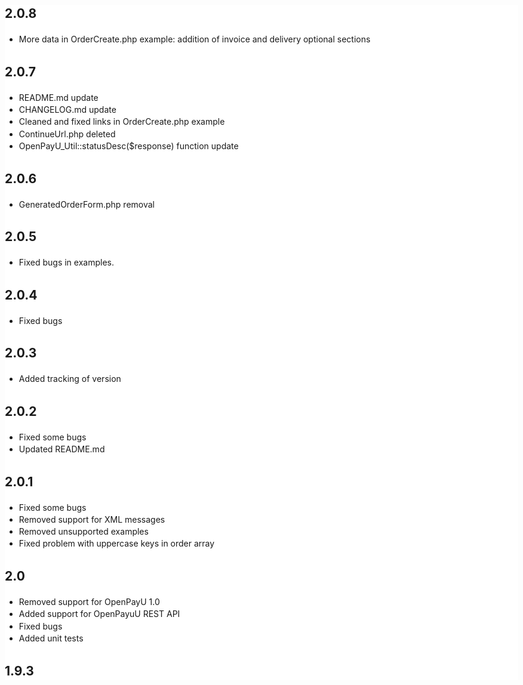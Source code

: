 ## 2.0.8
* More data in OrderCreate.php example: addition of invoice and delivery optional sections

## 2.0.7

* README.md update
* CHANGELOG.md update
* Cleaned and fixed links in OrderCreate.php example
* ContinueUrl.php deleted
* OpenPayU_Util::statusDesc($response) function update

## 2.0.6

* GeneratedOrderForm.php removal

## 2.0.5

* Fixed bugs in examples.

## 2.0.4

* Fixed bugs

## 2.0.3

* Added tracking of version

## 2.0.2

* Fixed some bugs
* Updated README.md

## 2.0.1

* Fixed some bugs
* Removed support for XML messages
* Removed unsupported examples
* Fixed problem with uppercase keys in order array

## 2.0

* Removed support for OpenPayU 1.0
* Added support for OpenPayuU REST API
* Fixed bugs
* Added unit tests

## 1.9.3
